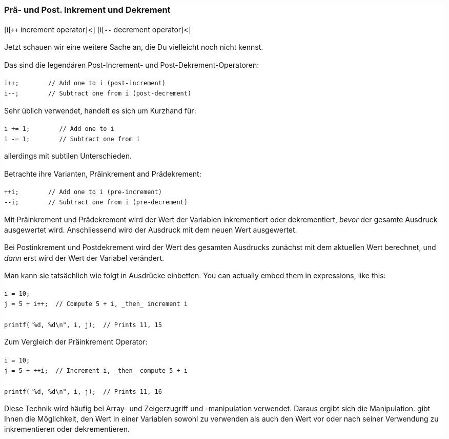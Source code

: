 ### Prä- und Post. Inkrement und Dekrement

[i[`++` increment operator]<] [i[`--` decrement operator]<]


Jetzt schauen wir eine weitere Sache an, die Du vielleicht noch nicht kennst.

Das sind die legendären Post-Increment- und Post-Dekrement-Operatoren:

``` {.c}
i++;        // Add one to i (post-increment)
i--;        // Subtract one from i (post-decrement)
```

Sehr üblich verwendet, handelt es sich um Kurzhand für:

``` {.c}
i += 1;        // Add one to i
i -= 1;        // Subtract one from i
```

allerdings mit subtilen Unterschieden.

Betrachte ihre Varianten, Präinkrement and Prädekrement:

``` {.c}
++i;        // Add one to i (pre-increment)
--i;        // Subtract one from i (pre-decrement)
```

Mit Präinkrement und Prädekrement wird der Wert der Variablen
inkrementiert oder dekrementiert, _bevor_ der gesamte Ausdruck
ausgewertet wird. Anschliessend wird der Ausdruck mit dem neuen Wert
ausgewertet.

Bei Postinkrement und Postdekrement wird der Wert des gesamten Ausdrucks
zunächst mit dem aktuellen Wert berechnet, und _dann_ erst wird der Wert
der Variabel verändert.

Man kann sie tatsächlich wie folgt in Ausdrücke einbetten.
You can actually embed them in expressions, like this:

``` {.c}
i = 10;
j = 5 + i++;  // Compute 5 + i, _then_ increment i

printf("%d, %d\n", i, j);  // Prints 11, 15
```

Zum Vergleich der Präinkrement Operator:

``` {.c}
i = 10;
j = 5 + ++i;  // Increment i, _then_ compute 5 + i

printf("%d, %d\n", i, j);  // Prints 11, 16
```

Diese Technik wird häufig bei Array- und Zeigerzugriff und -manipulation verwendet.
Daraus ergibt sich die Manipulation.
gibt Ihnen die Möglichkeit, den Wert in einer Variablen sowohl zu verwenden als auch
den Wert vor oder nach seiner Verwendung zu inkrementieren oder dekrementieren.
